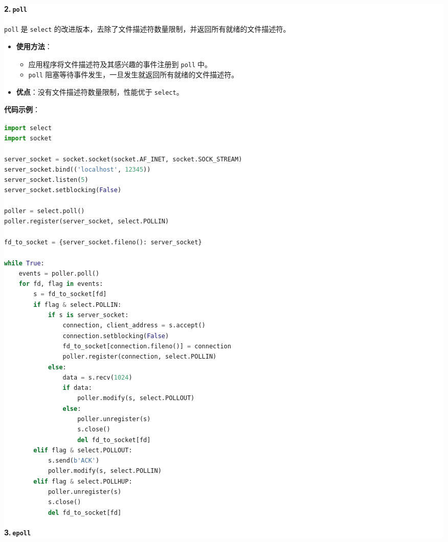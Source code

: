 #### 2. `poll`

`poll` 是 `select` 的改进版本，去除了文件描述符数量限制，并返回所有就绪的文件描述符。

- **使用方法**：
  - 应用程序将文件描述符及其感兴趣的事件注册到 `poll` 中。
  - `poll` 阻塞等待事件发生，一旦发生就返回所有就绪的文件描述符。

- **优点**：没有文件描述符数量限制，性能优于 `select`。

**代码示例**：

```python
import select
import socket

server_socket = socket.socket(socket.AF_INET, socket.SOCK_STREAM)
server_socket.bind(('localhost', 12345))
server_socket.listen(5)
server_socket.setblocking(False)

poller = select.poll()
poller.register(server_socket, select.POLLIN)

fd_to_socket = {server_socket.fileno(): server_socket}

while True:
    events = poller.poll()
    for fd, flag in events:
        s = fd_to_socket[fd]
        if flag & select.POLLIN:
            if s is server_socket:
                connection, client_address = s.accept()
                connection.setblocking(False)
                fd_to_socket[connection.fileno()] = connection
                poller.register(connection, select.POLLIN)
            else:
                data = s.recv(1024)
                if data:
                    poller.modify(s, select.POLLOUT)
                else:
                    poller.unregister(s)
                    s.close()
                    del fd_to_socket[fd]
        elif flag & select.POLLOUT:
            s.send(b'ACK')
            poller.modify(s, select.POLLIN)
        elif flag & select.POLLHUP:
            poller.unregister(s)
            s.close()
            del fd_to_socket[fd]
```

#### 3. `epoll`
